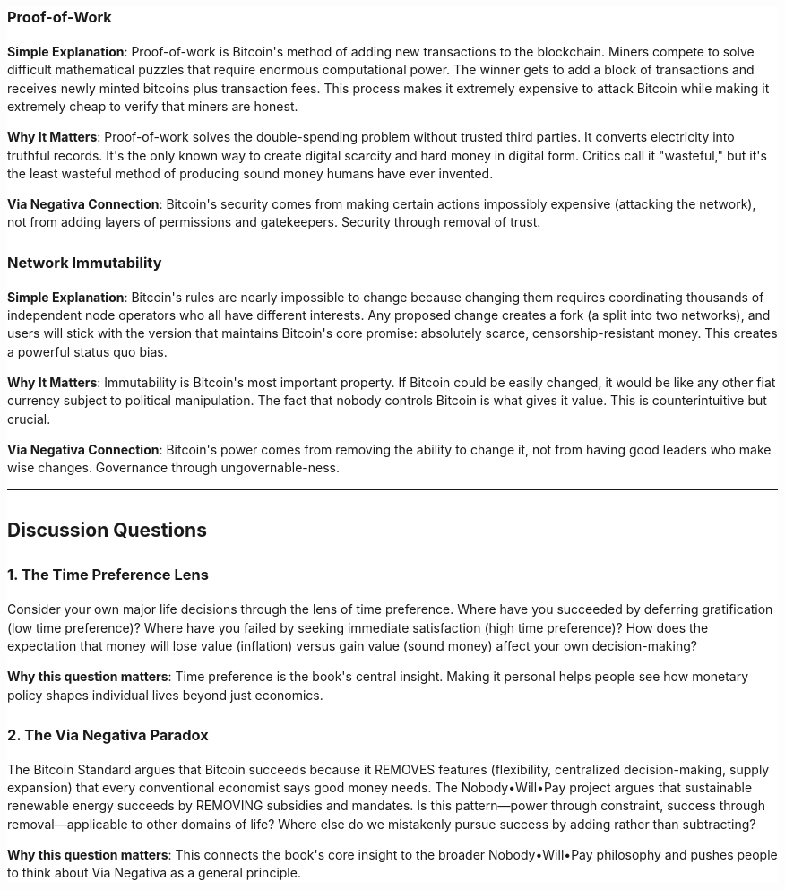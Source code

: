 ### Proof-of-Work
**Simple Explanation**: Proof-of-work is Bitcoin's method of adding new transactions to the blockchain. Miners compete to solve difficult mathematical puzzles that require enormous computational power. The winner gets to add a block of transactions and receives newly minted bitcoins plus transaction fees. This process makes it extremely expensive to attack Bitcoin while making it extremely cheap to verify that miners are honest.

**Why It Matters**: Proof-of-work solves the double-spending problem without trusted third parties. It converts electricity into truthful records. It's the only known way to create digital scarcity and hard money in digital form. Critics call it "wasteful," but it's the least wasteful method of producing sound money humans have ever invented.

**Via Negativa Connection**: Bitcoin's security comes from making certain actions impossibly expensive (attacking the network), not from adding layers of permissions and gatekeepers. Security through removal of trust.

### Network Immutability
**Simple Explanation**: Bitcoin's rules are nearly impossible to change because changing them requires coordinating thousands of independent node operators who all have different interests. Any proposed change creates a fork (a split into two networks), and users will stick with the version that maintains Bitcoin's core promise: absolutely scarce, censorship-resistant money. This creates a powerful status quo bias.

**Why It Matters**: Immutability is Bitcoin's most important property. If Bitcoin could be easily changed, it would be like any other fiat currency subject to political manipulation. The fact that nobody controls Bitcoin is what gives it value. This is counterintuitive but crucial.

**Via Negativa Connection**: Bitcoin's power comes from removing the ability to change it, not from having good leaders who make wise changes. Governance through ungovernable-ness.

---

## Discussion Questions

### 1. The Time Preference Lens
Consider your own major life decisions through the lens of time preference. Where have you succeeded by deferring gratification (low time preference)? Where have you failed by seeking immediate satisfaction (high time preference)? How does the expectation that money will lose value (inflation) versus gain value (sound money) affect your own decision-making?

**Why this question matters**: Time preference is the book's central insight. Making it personal helps people see how monetary policy shapes individual lives beyond just economics.

### 2. The Via Negativa Paradox
The Bitcoin Standard argues that Bitcoin succeeds because it REMOVES features (flexibility, centralized decision-making, supply expansion) that every conventional economist says good money needs. The Nobody•Will•Pay project argues that sustainable renewable energy succeeds by REMOVING subsidies and mandates. Is this pattern—power through constraint, success through removal—applicable to other domains of life? Where else do we mistakenly pursue success by adding rather than subtracting?

**Why this question matters**: This connects the book's core insight to the broader Nobody•Will•Pay philosophy and pushes people to think about Via Negativa as a general principle.

